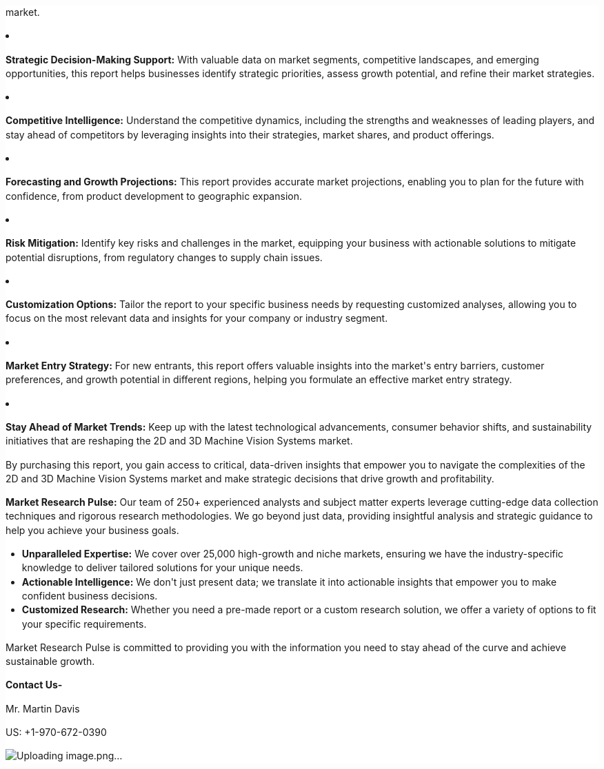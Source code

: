 market.</p></li><li><p><strong>Strategic Decision-Making Support:</strong> With valuable data on market segments, competitive landscapes, and emerging opportunities, this report helps businesses identify strategic priorities, assess growth potential, and refine their market strategies.</p></li><li><p><strong>Competitive Intelligence:</strong> Understand the competitive dynamics, including the strengths and weaknesses of leading players, and stay ahead of competitors by leveraging insights into their strategies, market shares, and product offerings.</p></li><li><p><strong>Forecasting and Growth Projections:</strong> This report provides accurate market projections, enabling you to plan for the future with confidence, from product development to geographic expansion.</p></li><li><p><strong>Risk Mitigation:</strong> Identify key risks and challenges in the market, equipping your business with actionable solutions to mitigate potential disruptions, from regulatory changes to supply chain issues.</p></li><li><p><strong>Customization Options:</strong> Tailor the report to your specific business needs by requesting customized analyses, allowing you to focus on the most relevant data and insights for your company or industry segment.</p></li><li><p><strong>Market Entry Strategy:</strong> For new entrants, this report offers valuable insights into the market's entry barriers, customer preferences, and growth potential in different regions, helping you formulate an effective market entry strategy.</p></li><li><p><strong>Stay Ahead of Market Trends:</strong> Keep up with the latest technological advancements, consumer behavior shifts, and sustainability initiatives that are reshaping the 2D and 3D Machine Vision Systems market.</p></li></ol><p>By purchasing this report, you gain access to critical, data-driven insights that empower you to navigate the complexities of the 2D and 3D Machine Vision Systems market and make strategic decisions that drive growth and profitability.</p><p><strong>Market Research Pulse:</strong>&nbsp;Our team of 250+ experienced analysts and subject matter experts leverage cutting-edge data collection techniques and rigorous research methodologies. We go beyond just data, providing insightful analysis and strategic guidance to help you achieve your business goals.</p><ul><li><strong>Unparalleled Expertise:</strong>&nbsp;We cover over 25,000 high-growth and niche markets, ensuring we have the industry-specific knowledge to deliver tailored solutions for your unique needs.</li><li><strong>Actionable Intelligence:</strong>&nbsp;We don't just present data; we translate it into actionable insights that empower you to make confident business decisions.</li><li><strong>Customized Research:</strong>&nbsp;Whether you need a pre-made report or a custom research solution, we offer a variety of options to fit your specific requirements.</li></ul><p>Market Research Pulse is committed to providing you with the information you need to stay ahead of the curve and achieve sustainable growth.</p><p><strong>Contact Us-</strong></p><p>Mr. Martin Davis</p><p>US: +1-970-672-0390</p>
![Uploading image.png…]()
